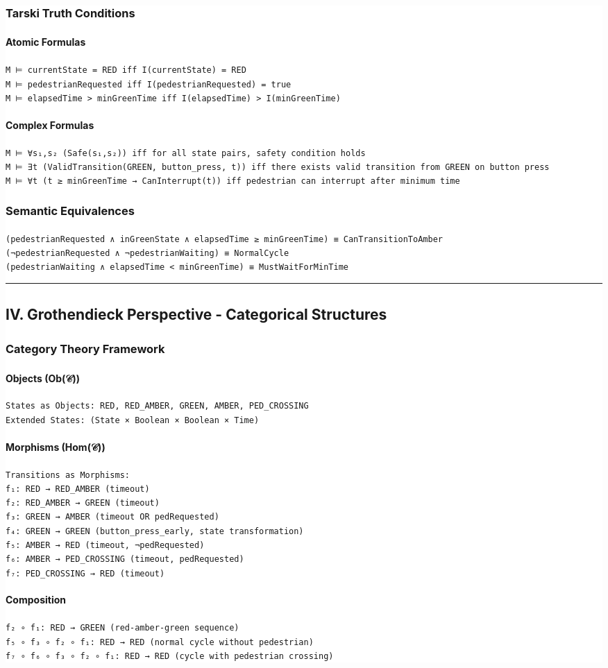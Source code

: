 ### Tarski Truth Conditions

#### Atomic Formulas
```
M ⊨ currentState = RED iff I(currentState) = RED
M ⊨ pedestrianRequested iff I(pedestrianRequested) = true
M ⊨ elapsedTime > minGreenTime iff I(elapsedTime) > I(minGreenTime)
```

#### Complex Formulas
```
M ⊨ ∀s₁,s₂ (Safe(s₁,s₂)) iff for all state pairs, safety condition holds
M ⊨ ∃t (ValidTransition(GREEN, button_press, t)) iff there exists valid transition from GREEN on button press
M ⊨ ∀t (t ≥ minGreenTime → CanInterrupt(t)) iff pedestrian can interrupt after minimum time
```

### Semantic Equivalences
```
(pedestrianRequested ∧ inGreenState ∧ elapsedTime ≥ minGreenTime) ≡ CanTransitionToAmber
(¬pedestrianRequested ∧ ¬pedestrianWaiting) ≡ NormalCycle
(pedestrianWaiting ∧ elapsedTime < minGreenTime) ≡ MustWaitForMinTime
```

---

## IV. Grothendieck Perspective - Categorical Structures

### Category Theory Framework

#### Objects (Ob(𝒞))
```
States as Objects: RED, RED_AMBER, GREEN, AMBER, PED_CROSSING
Extended States: (State × Boolean × Boolean × Time)
```

#### Morphisms (Hom(𝒞))
```
Transitions as Morphisms:
f₁: RED → RED_AMBER (timeout)
f₂: RED_AMBER → GREEN (timeout)
f₃: GREEN → AMBER (timeout OR pedRequested)
f₄: GREEN → GREEN (button_press_early, state transformation)
f₅: AMBER → RED (timeout, ¬pedRequested)
f₆: AMBER → PED_CROSSING (timeout, pedRequested)
f₇: PED_CROSSING → RED (timeout)
```

#### Composition
```
f₂ ∘ f₁: RED → GREEN (red-amber-green sequence)
f₅ ∘ f₃ ∘ f₂ ∘ f₁: RED → RED (normal cycle without pedestrian)
f₇ ∘ f₆ ∘ f₃ ∘ f₂ ∘ f₁: RED → RED (cycle with pedestrian crossing)
```
